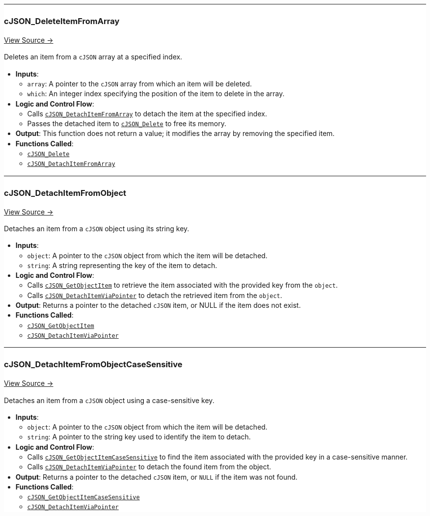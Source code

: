
---
### cJSON\_DeleteItemFromArray
[View Source →](<../../../../../src/ballet/json/cJSON.c#L2242>)

Deletes an item from a `cJSON` array at a specified index.
- **Inputs**:
    - `array`: A pointer to the `cJSON` array from which an item will be deleted.
    - `which`: An integer index specifying the position of the item to delete in the array.
- **Logic and Control Flow**:
    - Calls [`cJSON_DetachItemFromArray`](<#cjson_detachitemfromarray>) to detach the item at the specified index.
    - Passes the detached item to [`cJSON_Delete`](<#cjson_delete>) to free its memory.
- **Output**: This function does not return a value; it modifies the array by removing the specified item.
- **Functions Called**:
    - [`cJSON_Delete`](<#cjson_delete>)
    - [`cJSON_DetachItemFromArray`](<#cjson_detachitemfromarray>)


---
### cJSON\_DetachItemFromObject
[View Source →](<../../../../../src/ballet/json/cJSON.c#L2247>)

Detaches an item from a `cJSON` object using its string key.
- **Inputs**:
    - `object`: A pointer to the `cJSON` object from which the item will be detached.
    - `string`: A string representing the key of the item to detach.
- **Logic and Control Flow**:
    - Calls [`cJSON_GetObjectItem`](<#cjson_getobjectitem>) to retrieve the item associated with the provided key from the `object`.
    - Calls [`cJSON_DetachItemViaPointer`](<#cjson_detachitemviapointer>) to detach the retrieved item from the `object`.
- **Output**: Returns a pointer to the detached `cJSON` item, or NULL if the item does not exist.
- **Functions Called**:
    - [`cJSON_GetObjectItem`](<#cjson_getobjectitem>)
    - [`cJSON_DetachItemViaPointer`](<#cjson_detachitemviapointer>)


---
### cJSON\_DetachItemFromObjectCaseSensitive
[View Source →](<../../../../../src/ballet/json/cJSON.c#L2254>)

Detaches an item from a `cJSON` object using a case-sensitive key.
- **Inputs**:
    - `object`: A pointer to the `cJSON` object from which the item will be detached.
    - `string`: A pointer to the string key used to identify the item to detach.
- **Logic and Control Flow**:
    - Calls [`cJSON_GetObjectItemCaseSensitive`](<#cjson_getobjectitemcasesensitive>) to find the item associated with the provided key in a case-sensitive manner.
    - Calls [`cJSON_DetachItemViaPointer`](<#cjson_detachitemviapointer>) to detach the found item from the object.
- **Output**: Returns a pointer to the detached `cJSON` item, or `NULL` if the item was not found.
- **Functions Called**:
    - [`cJSON_GetObjectItemCaseSensitive`](<#cjson_getobjectitemcasesensitive>)
    - [`cJSON_DetachItemViaPointer`](<#cjson_detachitemviapointer>)
